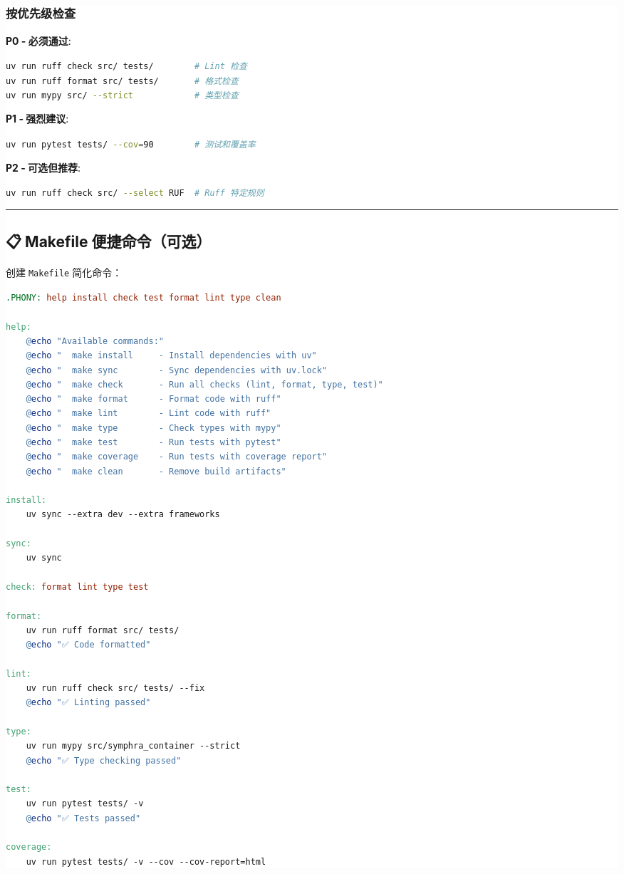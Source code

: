 ### 按优先级检查

**P0 - 必须通过**:
```bash
uv run ruff check src/ tests/        # Lint 检查
uv run ruff format src/ tests/       # 格式检查
uv run mypy src/ --strict            # 类型检查
```

**P1 - 强烈建议**:
```bash
uv run pytest tests/ --cov=90        # 测试和覆盖率
```

**P2 - 可选但推荐**:
```bash
uv run ruff check src/ --select RUF  # Ruff 特定规则
```

---

## 📋 Makefile 便捷命令（可选）

创建 `Makefile` 简化命令：

```makefile
.PHONY: help install check test format lint type clean

help:
	@echo "Available commands:"
	@echo "  make install     - Install dependencies with uv"
	@echo "  make sync        - Sync dependencies with uv.lock"
	@echo "  make check       - Run all checks (lint, format, type, test)"
	@echo "  make format      - Format code with ruff"
	@echo "  make lint        - Lint code with ruff"
	@echo "  make type        - Check types with mypy"
	@echo "  make test        - Run tests with pytest"
	@echo "  make coverage    - Run tests with coverage report"
	@echo "  make clean       - Remove build artifacts"

install:
	uv sync --extra dev --extra frameworks

sync:
	uv sync

check: format lint type test

format:
	uv run ruff format src/ tests/
	@echo "✅ Code formatted"

lint:
	uv run ruff check src/ tests/ --fix
	@echo "✅ Linting passed"

type:
	uv run mypy src/symphra_container --strict
	@echo "✅ Type checking passed"

test:
	uv run pytest tests/ -v
	@echo "✅ Tests passed"

coverage:
	uv run pytest tests/ -v --cov --cov-report=html
```